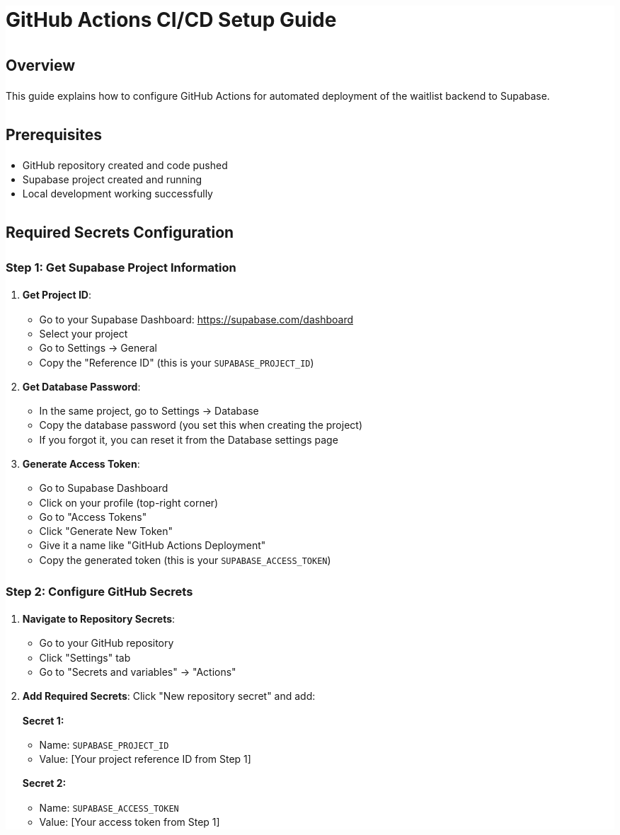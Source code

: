 # GitHub Actions CI/CD Setup Guide

## Overview
This guide explains how to configure GitHub Actions for automated deployment of the waitlist backend to Supabase.

## Prerequisites
- GitHub repository created and code pushed
- Supabase project created and running
- Local development working successfully

## Required Secrets Configuration

### Step 1: Get Supabase Project Information

1. **Get Project ID**:
   - Go to your Supabase Dashboard: https://supabase.com/dashboard
   - Select your project
   - Go to Settings → General
   - Copy the "Reference ID" (this is your `SUPABASE_PROJECT_ID`)

2. **Get Database Password**:
   - In the same project, go to Settings → Database
   - Copy the database password (you set this when creating the project)
   - If you forgot it, you can reset it from the Database settings page

3. **Generate Access Token**:
   - Go to Supabase Dashboard
   - Click on your profile (top-right corner)
   - Go to "Access Tokens"
   - Click "Generate New Token"
   - Give it a name like "GitHub Actions Deployment"
   - Copy the generated token (this is your `SUPABASE_ACCESS_TOKEN`)

### Step 2: Configure GitHub Secrets

1. **Navigate to Repository Secrets**:
   - Go to your GitHub repository
   - Click "Settings" tab
   - Go to "Secrets and variables" → "Actions"

2. **Add Required Secrets**:
   Click "New repository secret" and add:

   **Secret 1:**
   - Name: `SUPABASE_PROJECT_ID`
   - Value: [Your project reference ID from Step 1]

   **Secret 2:**
   - Name: `SUPABASE_ACCESS_TOKEN`
   - Value: [Your access token from Step 1]
